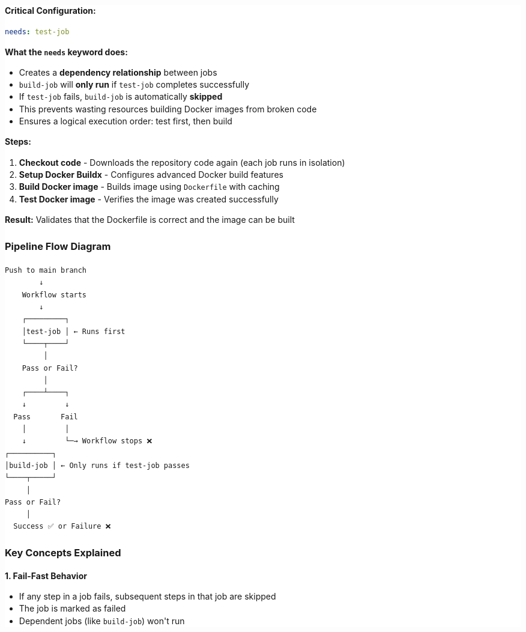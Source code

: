 **Critical Configuration:**

```yaml
needs: test-job
```

**What the `needs` keyword does:**

- Creates a **dependency relationship** between jobs
- `build-job` will **only run** if `test-job` completes successfully
- If `test-job` fails, `build-job` is automatically **skipped**
- This prevents wasting resources building Docker images from broken code
- Ensures a logical execution order: test first, then build

**Steps:**

1. **Checkout code** - Downloads the repository code again (each job runs in isolation)
2. **Setup Docker Buildx** - Configures advanced Docker build features
3. **Build Docker image** - Builds image using `Dockerfile` with caching
4. **Test Docker image** - Verifies the image was created successfully

**Result:** Validates that the Dockerfile is correct and the image can be built

### Pipeline Flow Diagram

```
Push to main branch
        ↓
    Workflow starts
        ↓
    ┌─────────┐
    │test-job │ ← Runs first
    └────┬────┘
         │
    Pass or Fail?
         │
    ┌────┴────┐
    ↓         ↓
  Pass       Fail
    │         │
    ↓         └─→ Workflow stops ❌
┌──────────┐
│build-job │ ← Only runs if test-job passes
└────┬─────┘
     │
Pass or Fail?
     │
  Success ✅ or Failure ❌
```

### Key Concepts Explained

**1. Fail-Fast Behavior**

- If any step in a job fails, subsequent steps in that job are skipped
- The job is marked as failed
- Dependent jobs (like `build-job`) won't run
